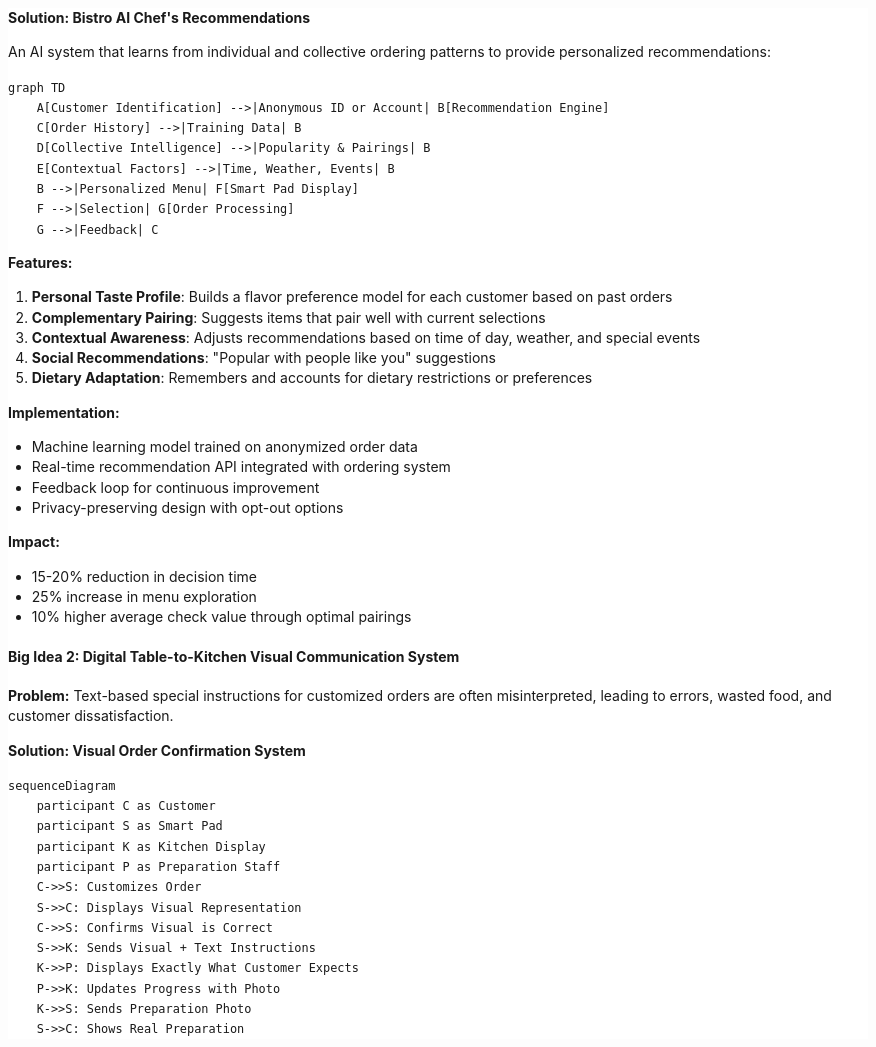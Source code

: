 **Solution: Bistro AI Chef's Recommendations**

An AI system that learns from individual and collective ordering patterns to provide personalized recommendations:

```mermaid
graph TD
    A[Customer Identification] -->|Anonymous ID or Account| B[Recommendation Engine]
    C[Order History] -->|Training Data| B
    D[Collective Intelligence] -->|Popularity & Pairings| B
    E[Contextual Factors] -->|Time, Weather, Events| B
    B -->|Personalized Menu| F[Smart Pad Display]
    F -->|Selection| G[Order Processing]
    G -->|Feedback| C
```

**Features:**
1. **Personal Taste Profile**: Builds a flavor preference model for each customer based on past orders
2. **Complementary Pairing**: Suggests items that pair well with current selections
3. **Contextual Awareness**: Adjusts recommendations based on time of day, weather, and special events
4. **Social Recommendations**: "Popular with people like you" suggestions
5. **Dietary Adaptation**: Remembers and accounts for dietary restrictions or preferences

**Implementation:**
- Machine learning model trained on anonymized order data
- Real-time recommendation API integrated with ordering system
- Feedback loop for continuous improvement
- Privacy-preserving design with opt-out options

**Impact:**
- 15-20% reduction in decision time
- 25% increase in menu exploration
- 10% higher average check value through optimal pairings

#### Big Idea 2: Digital Table-to-Kitchen Visual Communication System

**Problem:**
Text-based special instructions for customized orders are often misinterpreted, leading to errors, wasted food, and customer dissatisfaction.

**Solution: Visual Order Confirmation System**

```mermaid
sequenceDiagram
    participant C as Customer
    participant S as Smart Pad
    participant K as Kitchen Display
    participant P as Preparation Staff
    C->>S: Customizes Order
    S->>C: Displays Visual Representation
    C->>S: Confirms Visual is Correct
    S->>K: Sends Visual + Text Instructions
    K->>P: Displays Exactly What Customer Expects
    P->>K: Updates Progress with Photo
    K->>S: Sends Preparation Photo
    S->>C: Shows Real Preparation
```
